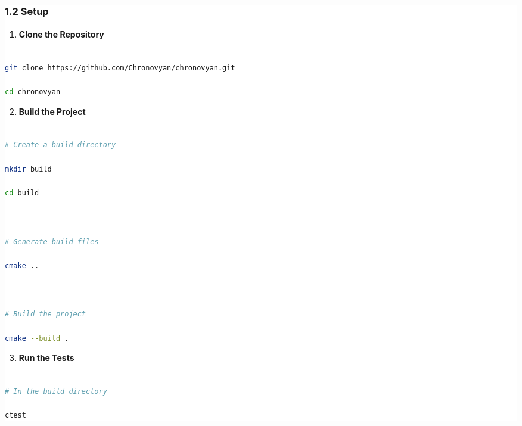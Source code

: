 

### 1.2 Setup



1. **Clone the Repository**



```bash

git clone https://github.com/Chronovyan/chronovyan.git

cd chronovyan

```



2. **Build the Project**



```bash

# Create a build directory

mkdir build

cd build



# Generate build files

cmake ..



# Build the project

cmake --build .

```



3. **Run the Tests**



```bash

# In the build directory

ctest

```

